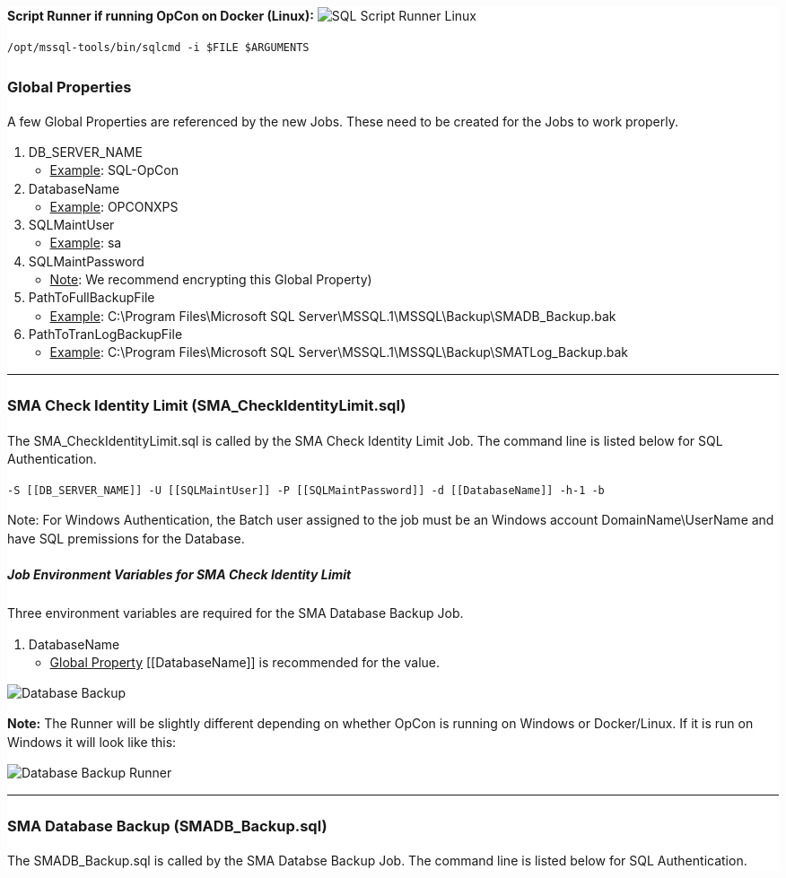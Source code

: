 **Script Runner if running OpCon on Docker (Linux):**
![SQL Script Runner Linux](/img/ScriptRunnerLinux.PNG)

```
/opt/mssql-tools/bin/sqlcmd -i $FILE $ARGUMENTS
```

### Global Properties
A few Global Properties are referenced by the new Jobs. These need to be created for the Jobs to work properly.
1. DB_SERVER_NAME
    * <ins>Example</ins>: SQL-OpCon
2. DatabaseName
    * <ins>Example</ins>: OPCONXPS
3. SQLMaintUser
    * <ins>Example</ins>: sa
4. SQLMaintPassword 
    * <ins>Note</ins>: We recommend encrypting this Global Property)
5. PathToFullBackupFile
    * <ins>Example</ins>: C:\Program Files\Microsoft SQL Server\MSSQL.1\MSSQL\Backup\SMADB_Backup.bak
6. PathToTranLogBackupFile
    * <ins>Example</ins>: C:\Program Files\Microsoft SQL Server\MSSQL.1\MSSQL\Backup\SMATLog_Backup.bak

---

### SMA Check Identity Limit (SMA_CheckIdentityLimit.sql)
The SMA_CheckIdentityLimit.sql is called by the SMA Check Identity Limit Job. The command line is listed below for SQL Authentication.

```
-S [[DB_SERVER_NAME]] -U [[SQLMaintUser]] -P [[SQLMaintPassword]] -d [[DatabaseName]] -h-1 -b
```

Note: For Windows Authentication, the Batch user assigned to the job must be an Windows account DomainName\UserName and have SQL premissions for the Database.

##### Job Environment Variables for SMA Check Identity Limit
Three environment variables are required for the SMA Database Backup Job. 

1. DatabaseName
    * <ins>Global Property</ins> [[DatabaseName]] is recommended for the value.

![Database Backup](/img/DatabaseBackup.png)

**Note:** The Runner will be slightly different depending on whether OpCon is running on Windows or Docker/Linux. If it is run on Windows it will look like this:

![Database Backup Runner](/img/WindowsRunner.PNG)

---

### SMA Database Backup (SMADB_Backup.sql)
The SMADB_Backup.sql is called by the SMA Databse Backup Job. The command line is listed below for SQL Authentication.
